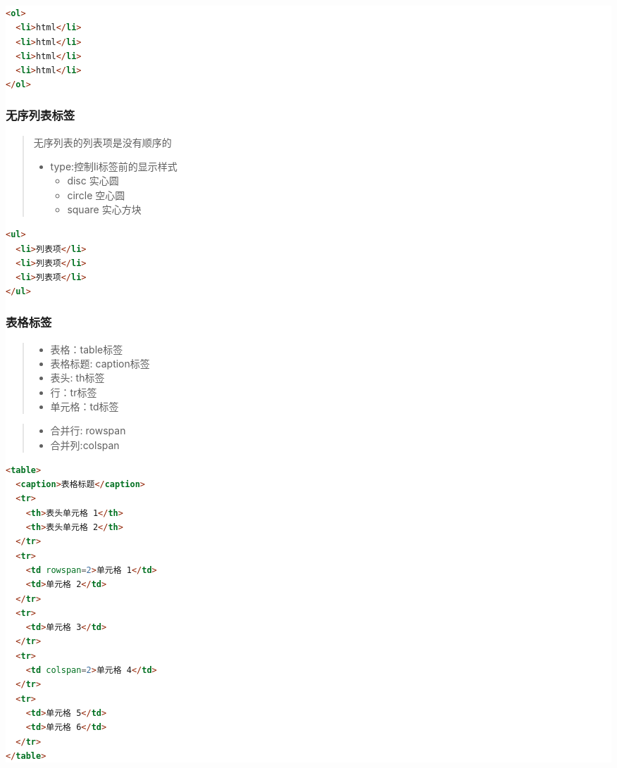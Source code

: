 ```html
<ol>
  <li>html</li>
  <li>html</li>
  <li>html</li>
  <li>html</li>
</ol>
```

### 无序列表标签

> 无序列表的列表项是没有顺序的
>
> - type:控制li标签前的显示样式
>   - disc 实心圆
>   - circle 空心圆
>   - square 实心方块

```html
<ul>￼
  <li>列表项</li>￼
  <li>列表项</li>￼
  <li>列表项</li>￼
</ul>
```

### 表格标签

> -  表格：table标签
> - 表格标题: caption标签
> - 表头: th标签
> -  行：tr标签
> -  单元格：td标签

>- 合并行: rowspan
>- 合并列:colspan

```html
<table>￼
  <caption>表格标题</caption>￼
  <tr>￼
    <th>表头单元格 1</th>￼
    <th>表头单元格 2</th>￼
  </tr>￼
  <tr>￼
    <td rowspan=2>单元格 1</td>￼
    <td>单元格 2</td>￼
  </tr>￼
  <tr>￼
    <td>单元格 3</td>￼
  </tr>￼
  <tr>￼
    <td colspan=2>单元格 4</td>￼
  </tr>￼
  <tr>￼
    <td>单元格 5</td>￼
    <td>单元格 6</td>￼
  </tr>￼
</table>
```
